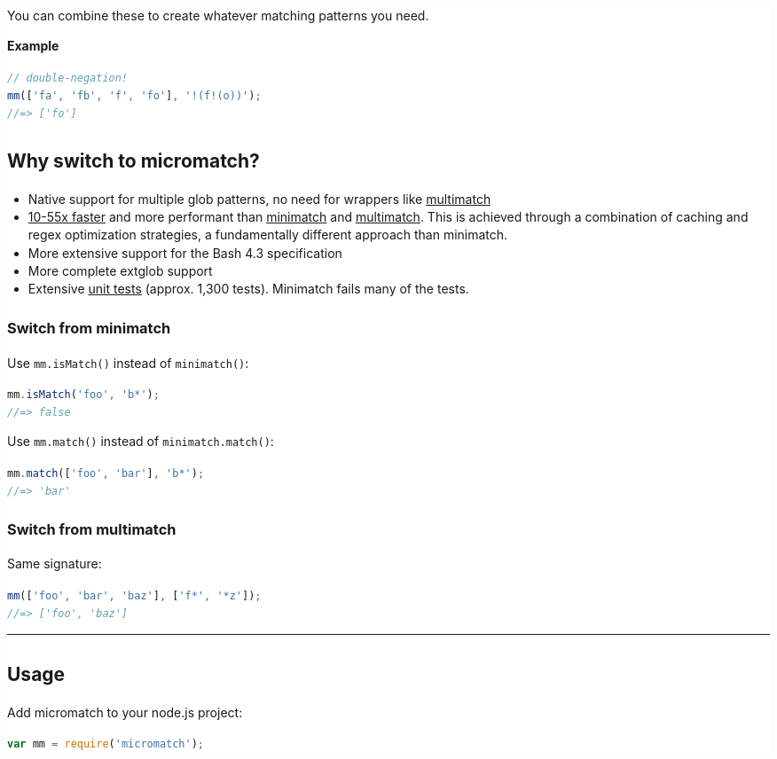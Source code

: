 You can combine these to create whatever matching patterns you need.

**Example**

```js
// double-negation!
mm(['fa', 'fb', 'f', 'fo'], '!(f!(o))');
//=> ['fo']
```

## Why switch to micromatch?

* Native support for multiple glob patterns, no need for wrappers like [multimatch](https://github.com/sindresorhus/multimatch)
* [10-55x faster](#benchmarks) and more performant than [minimatch](https://github.com/isaacs/minimatch) and [multimatch](https://github.com/sindresorhus/multimatch). This is achieved through a combination of caching and regex optimization strategies, a fundamentally different approach than minimatch.
* More extensive support for the Bash 4.3 specification
* More complete extglob support
* Extensive [unit tests](./test) (approx. 1,300 tests). Minimatch fails many of the tests.

### Switch from minimatch

Use `mm.isMatch()` instead of `minimatch()`:

```js
mm.isMatch('foo', 'b*');
//=> false
```

Use `mm.match()` instead of `minimatch.match()`:

```js
mm.match(['foo', 'bar'], 'b*');
//=> 'bar'
```

### Switch from multimatch

Same signature:

```js
mm(['foo', 'bar', 'baz'], ['f*', '*z']);
//=> ['foo', 'baz']
```

***

## Usage

Add micromatch to your node.js project:

```js
var mm = require('micromatch');
```

